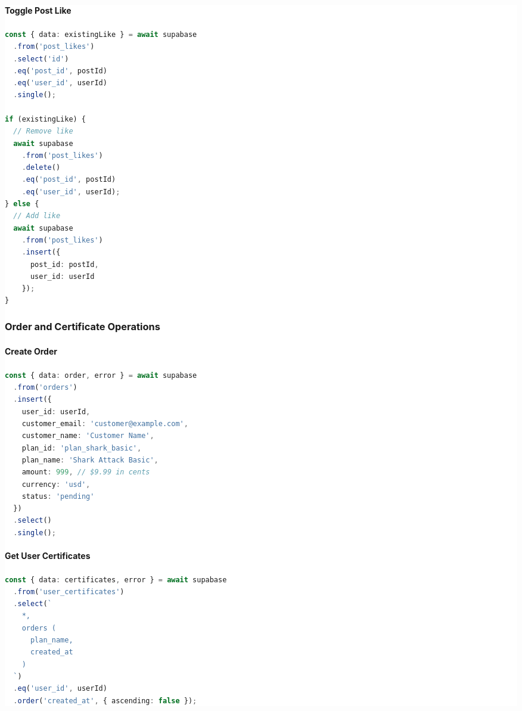 #### Toggle Post Like
```typescript
const { data: existingLike } = await supabase
  .from('post_likes')
  .select('id')
  .eq('post_id', postId)
  .eq('user_id', userId)
  .single();

if (existingLike) {
  // Remove like
  await supabase
    .from('post_likes')
    .delete()
    .eq('post_id', postId)
    .eq('user_id', userId);
} else {
  // Add like
  await supabase
    .from('post_likes')
    .insert({
      post_id: postId,
      user_id: userId
    });
}
```

### Order and Certificate Operations

#### Create Order
```typescript
const { data: order, error } = await supabase
  .from('orders')
  .insert({
    user_id: userId,
    customer_email: 'customer@example.com',
    customer_name: 'Customer Name',
    plan_id: 'plan_shark_basic',
    plan_name: 'Shark Attack Basic',
    amount: 999, // $9.99 in cents
    currency: 'usd',
    status: 'pending'
  })
  .select()
  .single();
```

#### Get User Certificates
```typescript
const { data: certificates, error } = await supabase
  .from('user_certificates')
  .select(`
    *,
    orders (
      plan_name,
      created_at
    )
  `)
  .eq('user_id', userId)
  .order('created_at', { ascending: false });
```
